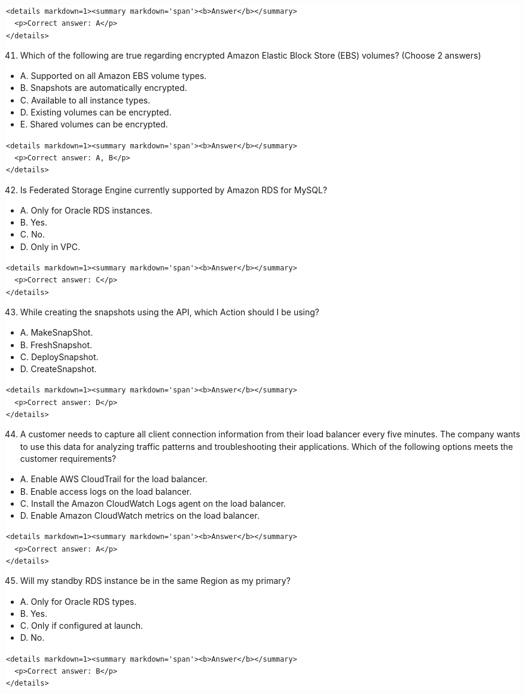     <details markdown=1><summary markdown='span'><b>Answer</b></summary>
      <p>Correct answer: A</p>
    </details>

41. Which of the following are true regarding encrypted Amazon Elastic Block Store (EBS) volumes? (Choose 2 answers)
   - A. Supported on all Amazon EBS volume types.
   - B. Snapshots are automatically encrypted.
   - C. Available to all instance types.
   - D. Existing volumes can be encrypted.
   - E. Shared volumes can be encrypted.

    <details markdown=1><summary markdown='span'><b>Answer</b></summary>
      <p>Correct answer: A, B</p>
    </details>

42. Is Federated Storage Engine currently supported by Amazon RDS for MySQL?
   - A. Only for Oracle RDS instances.
   - B. Yes.
   - C. No.
   - D. Only in VPC.

    <details markdown=1><summary markdown='span'><b>Answer</b></summary>
      <p>Correct answer: C</p>
    </details>

43. While creating the snapshots using the API, which Action should I be using?
   - A. MakeSnapShot.
   - B. FreshSnapshot.
   - C. DeploySnapshot.
   - D. CreateSnapshot.

    <details markdown=1><summary markdown='span'><b>Answer</b></summary>
      <p>Correct answer: D</p>
    </details>

44. A customer needs to capture all client connection information from their load balancer every five minutes. The company wants to use this data for analyzing traffic patterns and troubleshooting their applications. Which of the following options meets the customer requirements?
   - A. Enable AWS CloudTrail for the load balancer.
   - B. Enable access logs on the load balancer.
   - C. Install the Amazon CloudWatch Logs agent on the load balancer.
   - D. Enable Amazon CloudWatch metrics on the load balancer.

    <details markdown=1><summary markdown='span'><b>Answer</b></summary>
      <p>Correct answer: A</p>
    </details>

45. Will my standby RDS instance be in the same Region as my primary?
   - A. Only for Oracle RDS types.
   - B. Yes.
   - C. Only if configured at launch.
   - D. No.

    <details markdown=1><summary markdown='span'><b>Answer</b></summary>
      <p>Correct answer: B</p>
    </details>
